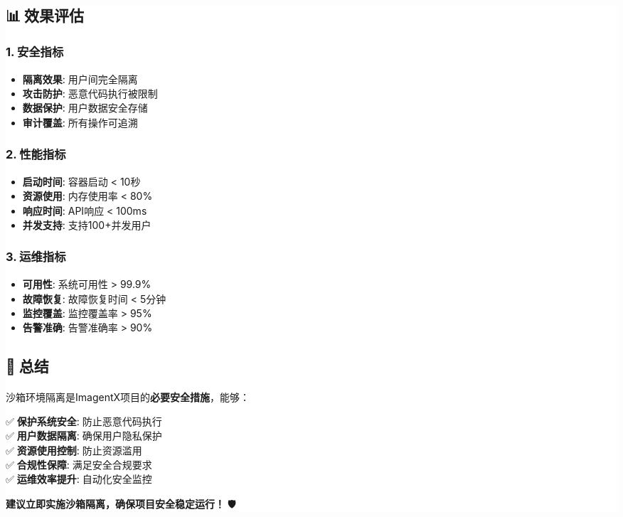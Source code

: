 ## 📊 效果评估

### 1. 安全指标
- **隔离效果**: 用户间完全隔离
- **攻击防护**: 恶意代码执行被限制
- **数据保护**: 用户数据安全存储
- **审计覆盖**: 所有操作可追溯

### 2. 性能指标
- **启动时间**: 容器启动 < 10秒
- **资源使用**: 内存使用率 < 80%
- **响应时间**: API响应 < 100ms
- **并发支持**: 支持100+并发用户

### 3. 运维指标
- **可用性**: 系统可用性 > 99.9%
- **故障恢复**: 故障恢复时间 < 5分钟
- **监控覆盖**: 监控覆盖率 > 95%
- **告警准确**: 告警准确率 > 90%

## 🎯 总结

沙箱环境隔离是ImagentX项目的**必要安全措施**，能够：

✅ **保护系统安全**: 防止恶意代码执行  
✅ **用户数据隔离**: 确保用户隐私保护  
✅ **资源使用控制**: 防止资源滥用  
✅ **合规性保障**: 满足安全合规要求  
✅ **运维效率提升**: 自动化安全监控  

**建议立即实施沙箱隔离，确保项目安全稳定运行！** 🛡️
